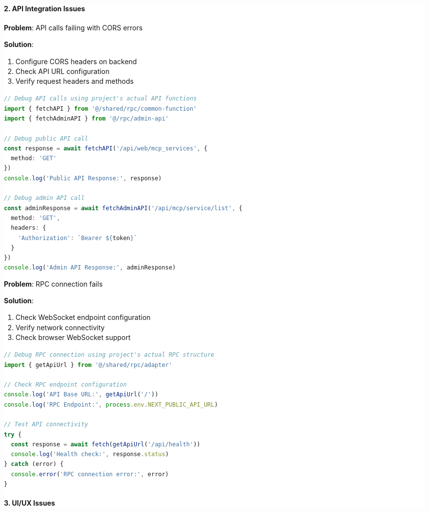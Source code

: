 #### 2. API Integration Issues

**Problem**: API calls failing with CORS errors

**Solution**:
1. Configure CORS headers on backend
2. Check API URL configuration
3. Verify request headers and methods

```typescript
// Debug API calls using project's actual API functions
import { fetchAPI } from '@/shared/rpc/common-function'
import { fetchAdminAPI } from '@/rpc/admin-api'

// Debug public API call
const response = await fetchAPI('/api/web/mcp_services', {
  method: 'GET'
})
console.log('Public API Response:', response)

// Debug admin API call
const adminResponse = await fetchAdminAPI('/api/mcp/service/list', {
  method: 'GET',
  headers: {
    'Authorization': `Bearer ${token}`
  }
})
console.log('Admin API Response:', adminResponse)
```

**Problem**: RPC connection fails

**Solution**:
1. Check WebSocket endpoint configuration
2. Verify network connectivity
3. Check browser WebSocket support

```typescript
// Debug RPC connection using project's actual RPC structure
import { getApiUrl } from '@/shared/rpc/adapter'

// Check RPC endpoint configuration
console.log('API Base URL:', getApiUrl('/'))
console.log('RPC Endpoint:', process.env.NEXT_PUBLIC_API_URL)

// Test API connectivity
try {
  const response = await fetch(getApiUrl('/api/health'))
  console.log('Health check:', response.status)
} catch (error) {
  console.error('RPC connection error:', error)
}
```

#### 3. UI/UX Issues
